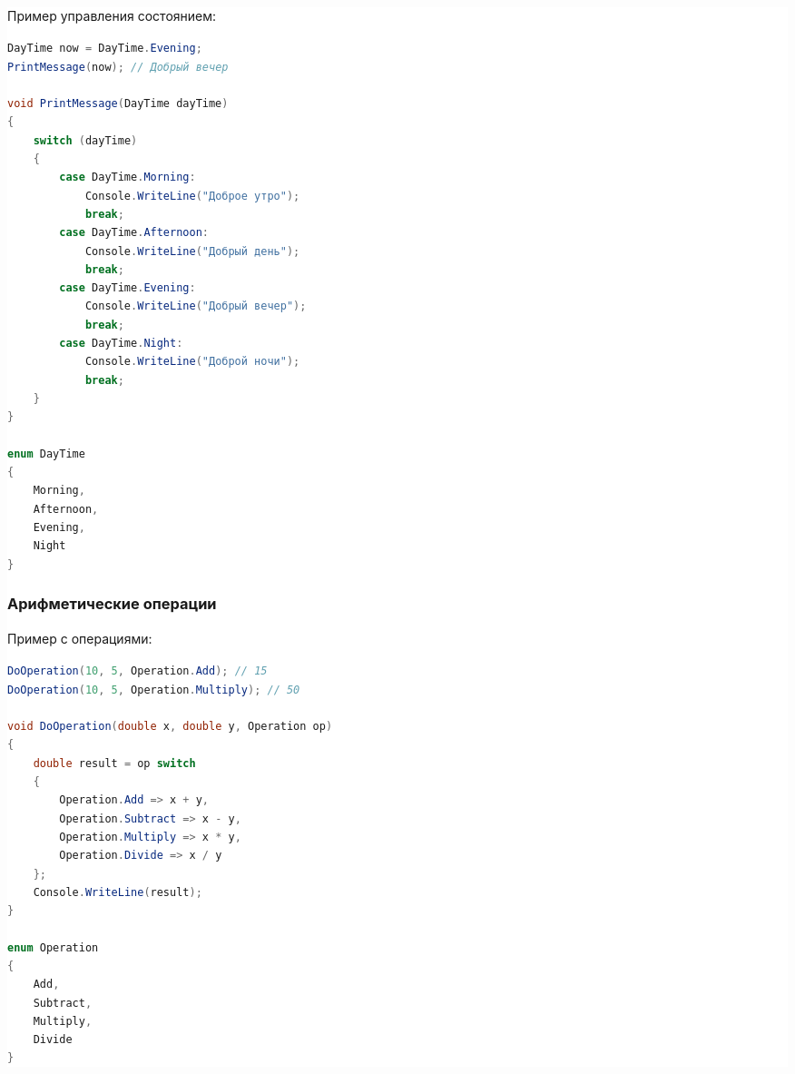 Пример управления состоянием:

```csharp
DayTime now = DayTime.Evening;
PrintMessage(now); // Добрый вечер

void PrintMessage(DayTime dayTime)
{
    switch (dayTime)
    {
        case DayTime.Morning:
            Console.WriteLine("Доброе утро");
            break;
        case DayTime.Afternoon:
            Console.WriteLine("Добрый день");
            break;
        case DayTime.Evening:
            Console.WriteLine("Добрый вечер");
            break;
        case DayTime.Night:
            Console.WriteLine("Доброй ночи");
            break;
    }
}

enum DayTime
{
    Morning,
    Afternoon,
    Evening,
    Night
}
```

### Арифметические операции

Пример с операциями:

```csharp
DoOperation(10, 5, Operation.Add); // 15
DoOperation(10, 5, Operation.Multiply); // 50

void DoOperation(double x, double y, Operation op)
{
    double result = op switch
    {
        Operation.Add => x + y,
        Operation.Subtract => x - y,
        Operation.Multiply => x * y,
        Operation.Divide => x / y
    };
    Console.WriteLine(result);
}

enum Operation
{
    Add,
    Subtract,
    Multiply,
    Divide
}
```
